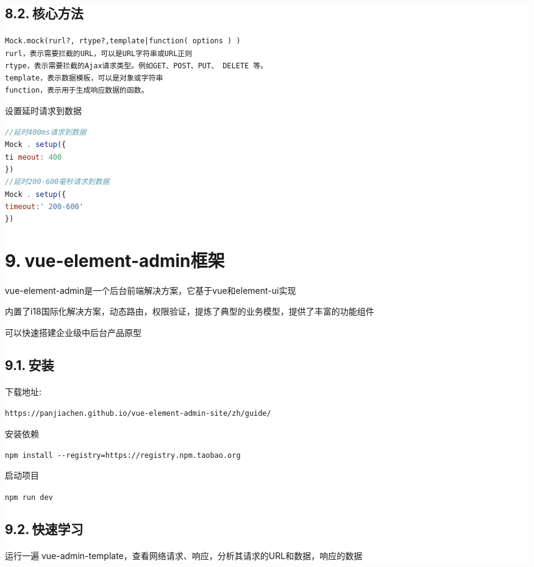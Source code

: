 ## 8.2. 核心方法

```
Mock.mock(rurl?, rtype?,template|function( options ) ) 
rurl，表示需要拦截的URL，可以是URL字符串或URL正则
rtype，表示需要拦截的Ajax请求类型。例如GET、POST、PUT、 DELETE 等。
template，表示数据模板，可以是对象或字符串
function，表示用于生成响应数据的函数。
```

设置延时请求到数据

```javascript
//延时400ms请求到数据
Mock . setup({
ti meout: 400
})
//延时200-600毫秒请求到数据
Mock . setup({
timeout:' 200-600'
})
```


# 9. vue-element-admin框架

vue-element-admin是一个后台前端解决方案，它基于vue和element-ui实现

内置了i18国际化解决方案，动态路由，权限验证，提炼了典型的业务模型，提供了丰富的功能组件

可以快速搭建企业级中后台产品原型

## 9.1. 安装

下载地址: 

```
https://panjiachen.github.io/vue-element-admin-site/zh/guide/
```

安装依赖

```
npm install --registry=https://registry.npm.taobao.org
```

启动项目

```
npm run dev
```

## 9.2. 快速学习

运行一遍 vue-admin-template，查看网络请求、响应，分析其请求的URL和数据，响应的数据
